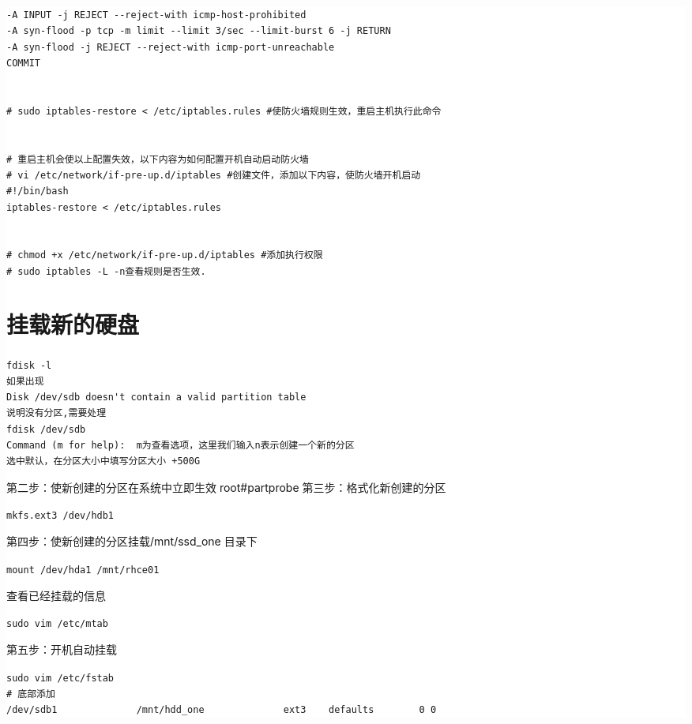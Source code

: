     -A INPUT -j REJECT --reject-with icmp-host-prohibited
    -A syn-flood -p tcp -m limit --limit 3/sec --limit-burst 6 -j RETURN
    -A syn-flood -j REJECT --reject-with icmp-port-unreachable
    COMMIT
    

    # sudo iptables-restore < /etc/iptables.rules #使防火墙规则生效，重启主机执行此命令
    

    # 重启主机会使以上配置失效，以下内容为如何配置开机自动启动防火墙
    # vi /etc/network/if-pre-up.d/iptables #创建文件，添加以下内容，使防火墙开机启动
    #!/bin/bash
    iptables-restore < /etc/iptables.rules
    

    # chmod +x /etc/network/if-pre-up.d/iptables #添加执行权限
    # sudo iptables -L -n查看规则是否生效.
    

# 挂载新的硬盘

    fdisk -l
    如果出现
    Disk /dev/sdb doesn't contain a valid partition table
    说明没有分区,需要处理
    fdisk /dev/sdb
    Command (m for help):  m为查看选项，这里我们输入n表示创建一个新的分区
    选中默认，在分区大小中填写分区大小 +500G
    

第二步：使新创建的分区在系统中立即生效 root#partprobe 第三步：格式化新创建的分区

    mkfs.ext3 /dev/hdb1
    

第四步：使新创建的分区挂载/mnt/ssd_one 目录下

    mount /dev/hda1 /mnt/rhce01
    

查看已经挂载的信息

    sudo vim /etc/mtab
    

第五步：开机自动挂载

    sudo vim /etc/fstab
    # 底部添加
    /dev/sdb1              /mnt/hdd_one              ext3    defaults        0 0
    